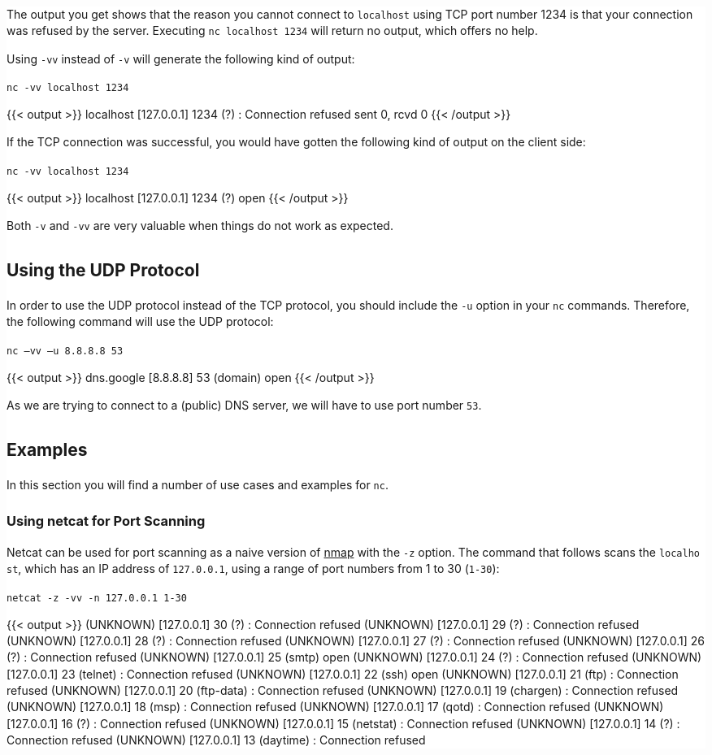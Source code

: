 The output you get shows that the reason you cannot connect to `localhost`
using TCP port number 1234 is that your connection was refused by the server.
Executing `nc localhost 1234` will return no output, which offers no help.

Using `-vv` instead of `-v` will generate the following kind of output:

    nc -vv localhost 1234

{{< output >}}
localhost [127.0.0.1] 1234 (?) : Connection refused
 sent 0, rcvd 0
{{< /output >}}

If the TCP connection was successful, you would have gotten the following kind of
output on the client side:

    nc -vv localhost 1234

{{< output >}}
localhost [127.0.0.1] 1234 (?) open
{{< /output >}}

Both `-v` and `-vv` are very valuable when things do not work as expected.

## Using the UDP Protocol

In order to use the UDP protocol instead of the TCP protocol, you should include
the `-u` option in your `nc` commands. Therefore, the following command will
use the UDP protocol:

    nc –vv –u 8.8.8.8 53

{{< output >}}
dns.google [8.8.8.8] 53 (domain) open
{{< /output >}}

As we are trying to connect to a (public) DNS server, we will have to use port number `53`.

## Examples

In this section you will find a number of use cases and examples for `nc`.

### Using netcat for Port Scanning

Netcat can be used for port scanning as a naive version of [nmap](https://nmap.org/) with the `-z` option. The command that follows scans the `localhost`, which has an IP address of `127.0.0.1`, using a range of port numbers from 1 to 30 (`1-30`):

    netcat -z -vv -n 127.0.0.1 1-30
{{< output >}}
(UNKNOWN) [127.0.0.1] 30 (?) : Connection refused
(UNKNOWN) [127.0.0.1] 29 (?) : Connection refused
(UNKNOWN) [127.0.0.1] 28 (?) : Connection refused
(UNKNOWN) [127.0.0.1] 27 (?) : Connection refused
(UNKNOWN) [127.0.0.1] 26 (?) : Connection refused
(UNKNOWN) [127.0.0.1] 25 (smtp) open
(UNKNOWN) [127.0.0.1] 24 (?) : Connection refused
(UNKNOWN) [127.0.0.1] 23 (telnet) : Connection refused
(UNKNOWN) [127.0.0.1] 22 (ssh) open
(UNKNOWN) [127.0.0.1] 21 (ftp) : Connection refused
(UNKNOWN) [127.0.0.1] 20 (ftp-data) : Connection refused
(UNKNOWN) [127.0.0.1] 19 (chargen) : Connection refused
(UNKNOWN) [127.0.0.1] 18 (msp) : Connection refused
(UNKNOWN) [127.0.0.1] 17 (qotd) : Connection refused
(UNKNOWN) [127.0.0.1] 16 (?) : Connection refused
(UNKNOWN) [127.0.0.1] 15 (netstat) : Connection refused
(UNKNOWN) [127.0.0.1] 14 (?) : Connection refused
(UNKNOWN) [127.0.0.1] 13 (daytime) : Connection refused